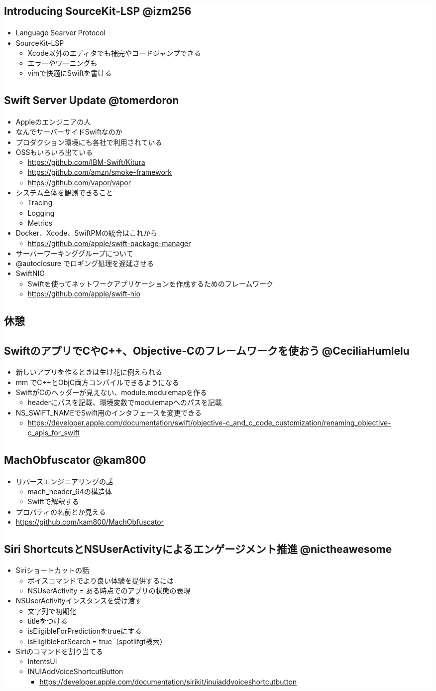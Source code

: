 ## Introducing SourceKit-LSP @izm256
 - Language Searver Protocol
 - SourceKit-LSP
    - Xcode以外のエディタでも補完やコードジャンプできる
    - エラーやワーニングも
    - vimで快適にSwiftを書ける 
  
## Swift Server Update @tomerdoron
  - Appleのエンジニアの人
  - なんでサーバーサイドSwiftなのか
  - プロダクション環境にも各社で利用されている
  - OSSもいろいろ出ている
    - https://github.com/IBM-Swift/Kitura
    - https://github.com/amzn/smoke-framework
    - https://github.com/vapor/vapor
  - システム全体を観測できること
    - Tracing
    - Logging
    - Metrics
  - Docker、Xcode、SwiftPMの統合はこれから
    - https://github.com/apple/swift-package-manager
  - サーバーワーキンググループについて
  - @autoclosure でロギング処理を遅延させる
  - SwiftNIO
    - Swiftを使ってネットワークアプリケーションを作成するためのフレームワーク
    - https://github.com/apple/swift-nio

## 休憩

## SwiftのアプリでCやC++、Objective-Cのフレームワークを使おう @CeciliaHumlelu

  - 新しいアプリを作るときは生け花に例えられる
  - mm でC++とObjC両方コンパイルできるようになる
  - SwiftがCのヘッダーが見えない、module.modulemapを作る
    - headerにパスを記載、環境変数でmodulemapへのパスを記載
  - NS_SWIFT_NAMEでSwift用のインタフェースを変更できる
    - https://developer.apple.com/documentation/swift/objective-c_and_c_code_customization/renaming_objective-c_apis_for_swift

## MachObfuscator @kam800
  - リバースエンジニアリングの話
    - mach_header_64の構造体
    - Swiftで解釈する
  - プロパティの名前とか見える
  - https://github.com/kam800/MachObfuscator

## Siri ShortcutsとNSUserActivityによるエンゲージメント推進 @nictheawesome
  - Siriショートカットの話
    - ボイスコマンドでより良い体験を提供するには
    - NSUserActivity = ある時点でのアプリの状態の表現
  - NSUserActivityインスタンスを受け渡す
    - 文字列で初期化
    - titleをつける
    - isEligibleForPredictionをtrueにする
    - isEligibleForSearch = true（spotlifgt検索）
  - Siriのコマンドを割り当てる
    - IntentsUI
    - INUIAddVoiceShortcutButton
      - https://developer.apple.com/documentation/sirikit/inuiaddvoiceshortcutbutton